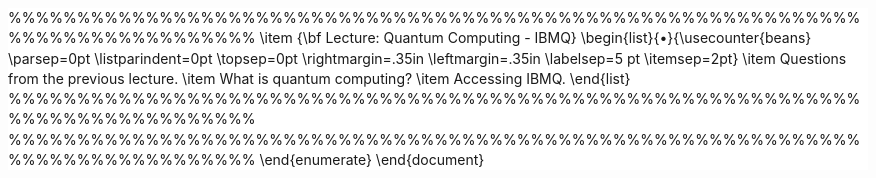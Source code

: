 %%%%%%%%%%%%%%%%%%%%%%%%%%%%%%%%%%%%%%%%%%%%%%%%%%%%%%%%%%%%%%%%%%%%%%%%%%%%%%%%
  \item {\bf Lecture: Quantum Computing - IBMQ}
    \begin{list}{$\bullet$}{\usecounter{beans} \parsep=0pt \listparindent=0pt
    \topsep=0pt \rightmargin=.35in \leftmargin=.35in \labelsep=5 pt
    \itemsep=2pt}
      \item Questions from the previous lecture.
      \item What is quantum computing?
      \item Accessing IBMQ.
    \end{list}
%%%%%%%%%%%%%%%%%%%%%%%%%%%%%%%%%%%%%%%%%%%%%%%%%%%%%%%%%%%%%%%%%%%%%%%%%%%%%%%%
%%%%%%%%%%%%%%%%%%%%%%%%%%%%%%%%%%%%%%%%%%%%%%%%%%%%%%%%%%%%%%%%%%%%%%%%%%%%%%%%
\end{enumerate}
\end{document}
